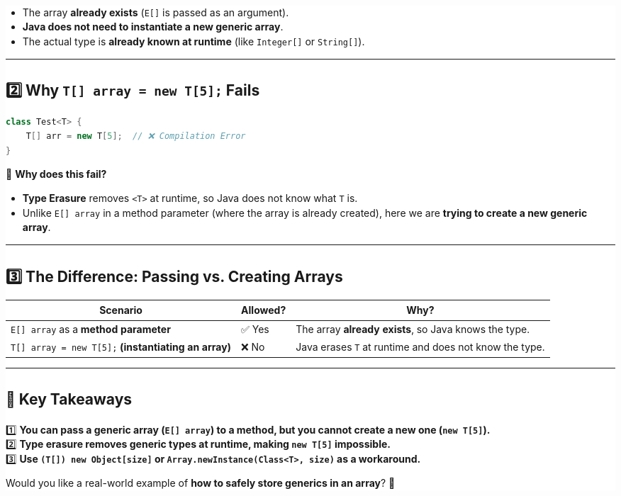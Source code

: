 - The array **already exists** (`E[]` is passed as an argument).
- **Java does not need to instantiate a new generic array**.
- The actual type is **already known at runtime** (like `Integer[]` or `String[]`).

---

## **2️⃣ Why `T[] array = new T[5];` Fails**
```java
class Test<T> {
    T[] arr = new T[5];  // ❌ Compilation Error
}
```
🚨 **Why does this fail?**
- **Type Erasure** removes `<T>` at runtime, so Java does not know what `T` is.
- Unlike `E[] array` in a method parameter (where the array is already created), here we are **trying to create a new generic array**.

---

## **3️⃣ The Difference: Passing vs. Creating Arrays**
| Scenario | Allowed? | Why? |
|----------|---------|------|
| `E[] array` as a **method parameter** | ✅ Yes | The array **already exists**, so Java knows the type. |
| `T[] array = new T[5];` **(instantiating an array)** | ❌ No | Java erases `T` at runtime and does not know the type. |

---

## **🚀 Key Takeaways**
1️⃣ **You can pass a generic array (`E[] array`) to a method, but you cannot create a new one (`new T[5]`).**  
2️⃣ **Type erasure removes generic types at runtime, making `new T[5]` impossible.**  
3️⃣ **Use `(T[]) new Object[size]` or `Array.newInstance(Class<T>, size)` as a workaround.**  

Would you like a real-world example of **how to safely store generics in an array**? 🚀


